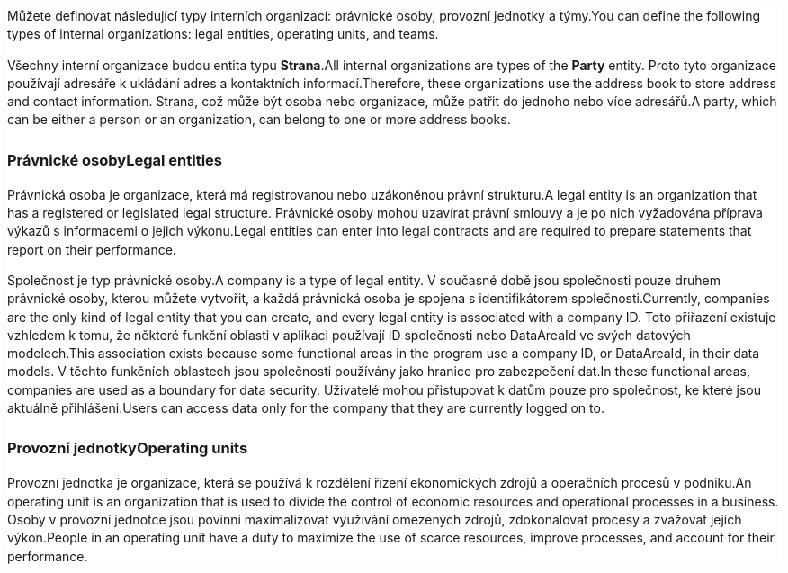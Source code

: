 <span data-ttu-id="50408-108">Můžete definovat následující typy interních organizací: právnické osoby, provozní jednotky a týmy.</span><span class="sxs-lookup"><span data-stu-id="50408-108">You can define the following types of internal organizations: legal entities, operating units, and teams.</span></span>

<span data-ttu-id="50408-109">Všechny interní organizace budou entita typu **Strana**.</span><span class="sxs-lookup"><span data-stu-id="50408-109">All internal organizations are types of the **Party** entity.</span></span> <span data-ttu-id="50408-110">Proto tyto organizace používají adresáře k ukládání adres a kontaktních informací.</span><span class="sxs-lookup"><span data-stu-id="50408-110">Therefore, these organizations use the address book to store address and contact information.</span></span> <span data-ttu-id="50408-111">Strana, což může být osoba nebo organizace, může patřit do jednoho nebo více adresářů.</span><span class="sxs-lookup"><span data-stu-id="50408-111">A party, which can be either a person or an organization, can belong to one or more address books.</span></span>

### <a name="legal-entities"></a><span data-ttu-id="50408-112">Právnické osoby</span><span class="sxs-lookup"><span data-stu-id="50408-112">Legal entities</span></span>

<span data-ttu-id="50408-113">Právnická osoba je organizace, která má registrovanou nebo uzákoněnou právní strukturu.</span><span class="sxs-lookup"><span data-stu-id="50408-113">A legal entity is an organization that has a registered or legislated legal structure.</span></span> <span data-ttu-id="50408-114">Právnické osoby mohou uzavírat právní smlouvy a je po nich vyžadována příprava výkazů s informacemi o jejich výkonu.</span><span class="sxs-lookup"><span data-stu-id="50408-114">Legal entities can enter into legal contracts and are required to prepare statements that report on their performance.</span></span>

<span data-ttu-id="50408-115">Společnost je typ právnické osoby.</span><span class="sxs-lookup"><span data-stu-id="50408-115">A company is a type of legal entity.</span></span> <span data-ttu-id="50408-116">V současné době jsou společnosti pouze druhem právnické osoby, kterou můžete vytvořit, a každá právnická osoba je spojena s identifikátorem společnosti.</span><span class="sxs-lookup"><span data-stu-id="50408-116">Currently, companies are the only kind of legal entity that you can create, and every legal entity is associated with a company ID.</span></span> <span data-ttu-id="50408-117">Toto přiřazení existuje vzhledem k tomu, že některé funkční oblasti v aplikaci používají ID společnosti nebo DataAreaId ve svých datových modelech.</span><span class="sxs-lookup"><span data-stu-id="50408-117">This association exists because some functional areas in the program use a company ID, or DataAreaId, in their data models.</span></span> <span data-ttu-id="50408-118">V těchto funkčních oblastech jsou společnosti používány jako hranice pro zabezpečení dat.</span><span class="sxs-lookup"><span data-stu-id="50408-118">In these functional areas, companies are used as a boundary for data security.</span></span> <span data-ttu-id="50408-119">Uživatelé mohou přistupovat k datům pouze pro společnost, ke které jsou aktuálně přihlášeni.</span><span class="sxs-lookup"><span data-stu-id="50408-119">Users can access data only for the company that they are currently logged on to.</span></span>

### <a name="operating-units"></a><span data-ttu-id="50408-120">Provozní jednotky</span><span class="sxs-lookup"><span data-stu-id="50408-120">Operating units</span></span>

<span data-ttu-id="50408-121">Provozní jednotka je organizace, která se používá k rozdělení řízení ekonomických zdrojů a operačních procesů v podniku.</span><span class="sxs-lookup"><span data-stu-id="50408-121">An operating unit is an organization that is used to divide the control of economic resources and operational processes in a business.</span></span> <span data-ttu-id="50408-122">Osoby v provozní jednotce jsou povinni maximalizovat využívání omezených zdrojů, zdokonalovat procesy a zvažovat jejich výkon.</span><span class="sxs-lookup"><span data-stu-id="50408-122">People in an operating unit have a duty to maximize the use of scarce resources, improve processes, and account for their performance.</span></span>
